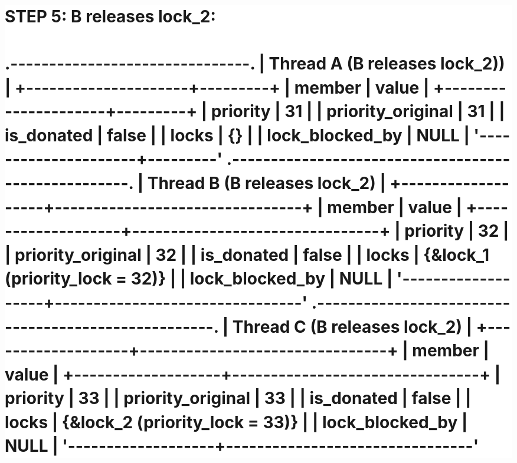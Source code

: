 STEP 5: B releases lock_2:
==========================
.-------------------------------.
| Thread A (B releases lock_2)) |
+---------------------+---------+
| member              | value   |
+---------------------+---------+
| priority            |      31 |
| priority_original   |      31 |
| is_donated          | false   |
| locks               | {}      |
| lock_blocked_by     | NULL    |
'---------------------+---------'
.----------------------------------------------------.
|            Thread B (B releases lock_2)            |
+-------------------+--------------------------------+
| member            | value                          |
+-------------------+--------------------------------+
| priority          |                             32 |
| priority_original |                             32 |
| is_donated        | false                          |
| locks             | {&lock_1 (priority_lock = 32)} |
| lock_blocked_by   | NULL                           |
'-------------------+--------------------------------'
.----------------------------------------------------.
|            Thread C (B releases lock_2)            |
+-------------------+--------------------------------+
| member            | value                          |
+-------------------+--------------------------------+
| priority          |                             33 |
| priority_original |                             33 |
| is_donated        | false                          |
| locks             | {&lock_2 (priority_lock = 33)} |
| lock_blocked_by   | NULL                           |
'-------------------+--------------------------------'
==================================================================
